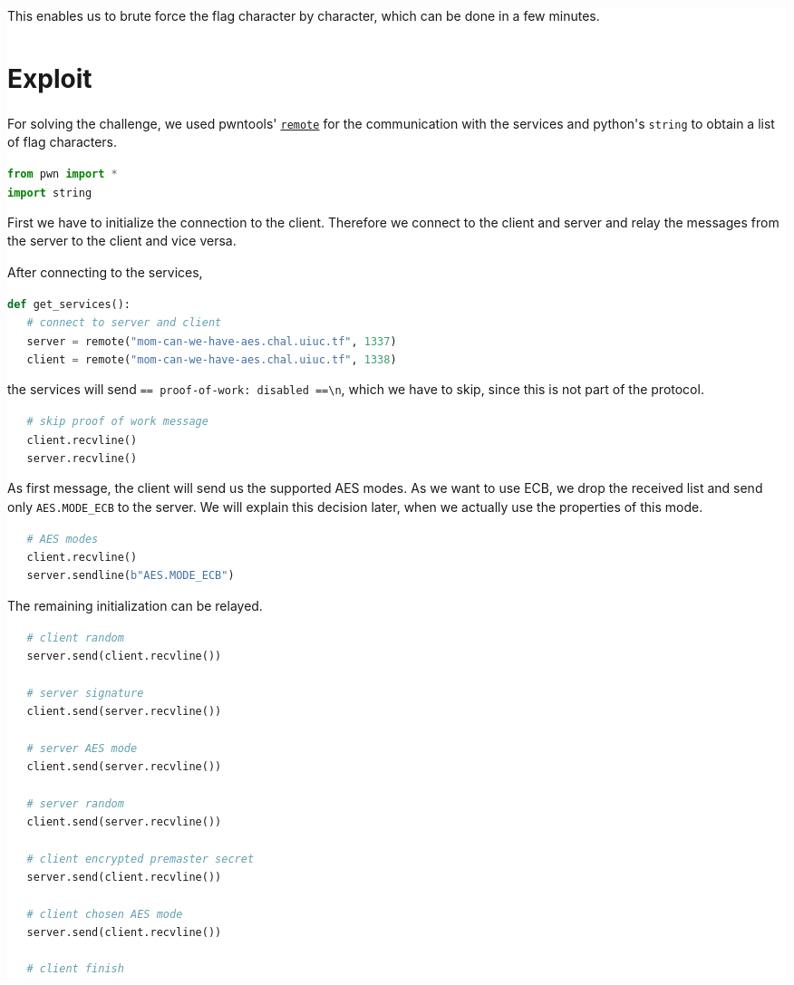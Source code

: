 ```python  
```

This enables us to brute force the flag character by character, which can be
done in a few minutes.

# Exploit  
For solving the challenge, we used pwntools'
[`remote`](https://docs.pwntools.com/en/stable/tubes/sockets.html#pwnlib.tubes.remote.remote)
for the communication with the services and python's `string` to obtain a list
of flag characters.  
```python  
from pwn import *  
import string  
```

First we have to initialize the connection to the client. Therefore we connect
to the client and server and relay the messages from the server to the client
and vice versa.

After connecting to the services,  
```python  
def get_services():  
   # connect to server and client  
   server = remote("mom-can-we-have-aes.chal.uiuc.tf", 1337)  
   client = remote("mom-can-we-have-aes.chal.uiuc.tf", 1338)  
```

the services will send `== proof-of-work: disabled ==\n`, which we have to
skip, since this is not part of the protocol.  
```python  
   # skip proof of work message  
   client.recvline()  
   server.recvline()  
```

As first message, the client will send us the supported AES modes. As we want
to use ECB, we drop the received list and send only `AES.MODE_ECB` to the
server. We will explain this decision later, when we actually use the
properties of this mode.  
```python  
   # AES modes  
   client.recvline()  
   server.sendline(b"AES.MODE_ECB")  
```

The remaining initialization can be relayed.  
```python  
   # client random  
   server.send(client.recvline())

   # server signature  
   client.send(server.recvline())

   # server AES mode  
   client.send(server.recvline())

   # server random  
   client.send(server.recvline())

   # client encrypted premaster secret  
   server.send(client.recvline())

   # client chosen AES mode  
   server.send(client.recvline())

   # client finish  
```